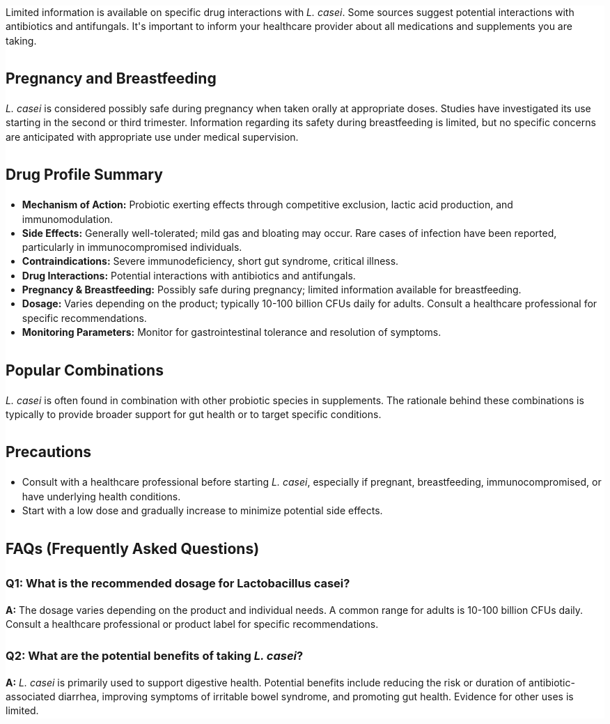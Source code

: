 Limited information is available on specific drug interactions with *L. casei*.  Some sources suggest potential interactions with antibiotics and antifungals. It's important to inform your healthcare provider about all medications and supplements you are taking.


## **Pregnancy and Breastfeeding**

*L. casei* is considered possibly safe during pregnancy when taken orally at appropriate doses. Studies have investigated its use starting in the second or third trimester.  Information regarding its safety during breastfeeding is limited, but no specific concerns are anticipated with appropriate use under medical supervision.


## **Drug Profile Summary**

* **Mechanism of Action:** Probiotic exerting effects through competitive exclusion, lactic acid production, and immunomodulation.
* **Side Effects:** Generally well-tolerated; mild gas and bloating may occur. Rare cases of infection have been reported, particularly in immunocompromised individuals.
* **Contraindications:** Severe immunodeficiency, short gut syndrome, critical illness.
* **Drug Interactions:** Potential interactions with antibiotics and antifungals.
* **Pregnancy & Breastfeeding:** Possibly safe during pregnancy; limited information available for breastfeeding.
* **Dosage:** Varies depending on the product; typically 10-100 billion CFUs daily for adults.  Consult a healthcare professional for specific recommendations.
* **Monitoring Parameters:** Monitor for gastrointestinal tolerance and resolution of symptoms.


## **Popular Combinations**

*L. casei* is often found in combination with other probiotic species in supplements.  The rationale behind these combinations is typically to provide broader support for gut health or to target specific conditions.


## **Precautions**

* Consult with a healthcare professional before starting *L. casei*, especially if pregnant, breastfeeding, immunocompromised, or have underlying health conditions.
* Start with a low dose and gradually increase to minimize potential side effects.


## **FAQs (Frequently Asked Questions)**

### **Q1: What is the recommended dosage for Lactobacillus casei?**
**A:** The dosage varies depending on the product and individual needs.  A common range for adults is 10-100 billion CFUs daily.  Consult a healthcare professional or product label for specific recommendations.


### **Q2: What are the potential benefits of taking *L. casei*?**
**A:** *L. casei* is primarily used to support digestive health. Potential benefits include reducing the risk or duration of antibiotic-associated diarrhea, improving symptoms of irritable bowel syndrome, and promoting gut health.  Evidence for other uses is limited.
